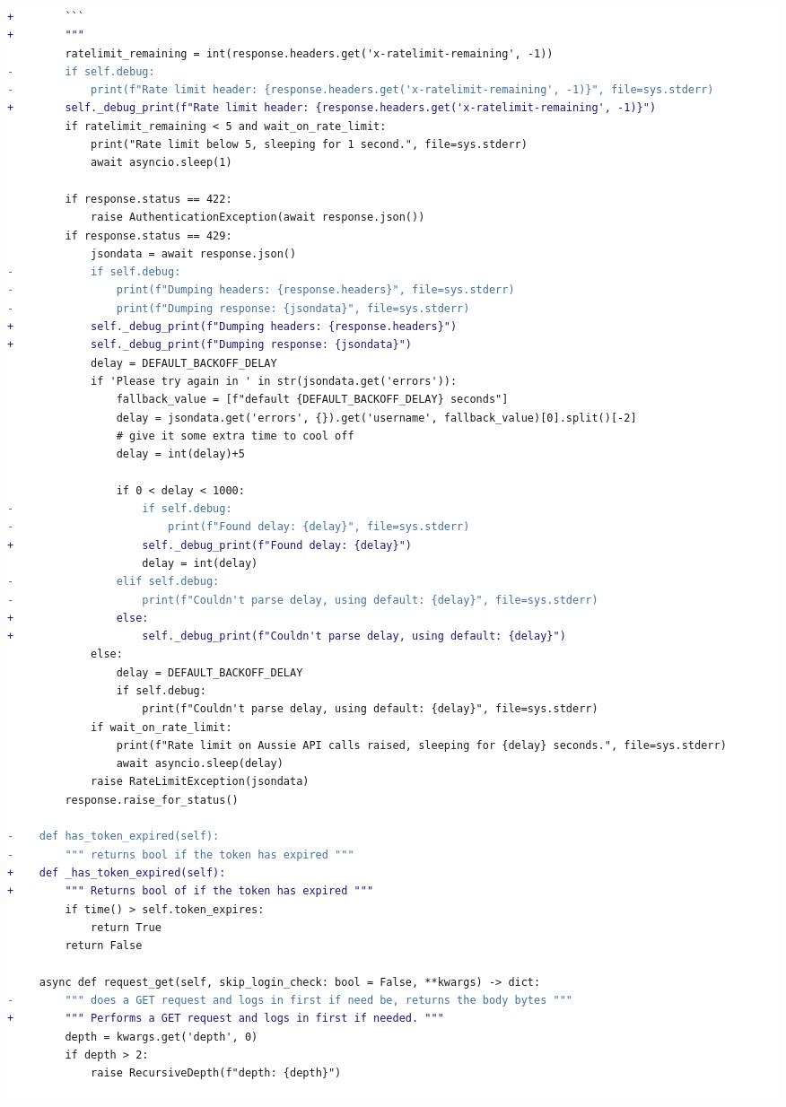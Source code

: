 ```diff
+        ```
+        """
         ratelimit_remaining = int(response.headers.get('x-ratelimit-remaining', -1))
-        if self.debug:
-            print(f"Rate limit header: {response.headers.get('x-ratelimit-remaining', -1)}", file=sys.stderr)
+        self._debug_print(f"Rate limit header: {response.headers.get('x-ratelimit-remaining', -1)}")
         if ratelimit_remaining < 5 and wait_on_rate_limit:
             print("Rate limit below 5, sleeping for 1 second.", file=sys.stderr)
             await asyncio.sleep(1)
 
         if response.status == 422:
             raise AuthenticationException(await response.json())
         if response.status == 429:
             jsondata = await response.json()
-            if self.debug:
-                print(f"Dumping headers: {response.headers}", file=sys.stderr)
-                print(f"Dumping response: {jsondata}", file=sys.stderr)
+            self._debug_print(f"Dumping headers: {response.headers}")
+            self._debug_print(f"Dumping response: {jsondata}")
             delay = DEFAULT_BACKOFF_DELAY
             if 'Please try again in ' in str(jsondata.get('errors')):
                 fallback_value = [f"default {DEFAULT_BACKOFF_DELAY} seconds"]
                 delay = jsondata.get('errors', {}).get('username', fallback_value)[0].split()[-2]
                 # give it some extra time to cool off
                 delay = int(delay)+5
 
                 if 0 < delay < 1000:
-                    if self.debug:
-                        print(f"Found delay: {delay}", file=sys.stderr)
+                    self._debug_print(f"Found delay: {delay}")
                     delay = int(delay)
-                elif self.debug:
-                    print(f"Couldn't parse delay, using default: {delay}", file=sys.stderr)
+                else:
+                    self._debug_print(f"Couldn't parse delay, using default: {delay}")
             else:
                 delay = DEFAULT_BACKOFF_DELAY
                 if self.debug:
                     print(f"Couldn't parse delay, using default: {delay}", file=sys.stderr)
             if wait_on_rate_limit:
                 print(f"Rate limit on Aussie API calls raised, sleeping for {delay} seconds.", file=sys.stderr)
                 await asyncio.sleep(delay)
             raise RateLimitException(jsondata)
         response.raise_for_status()
 
-    def has_token_expired(self):
-        """ returns bool if the token has expired """
+    def _has_token_expired(self):
+        """ Returns bool of if the token has expired """
         if time() > self.token_expires:
             return True
         return False
 
     async def request_get(self, skip_login_check: bool = False, **kwargs) -> dict:
-        """ does a GET request and logs in first if need be, returns the body bytes """
+        """ Performs a GET request and logs in first if needed. """
         depth = kwargs.get('depth', 0)
         if depth > 2:
             raise RecursiveDepth(f"depth: {depth}")
 
```